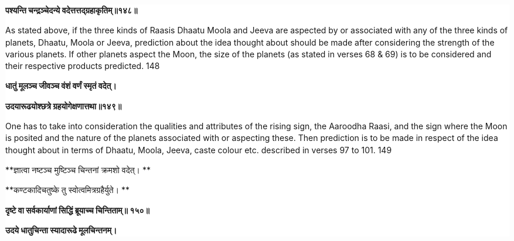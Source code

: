 



**पश्यन्ति चन्द्रञ्चेदन्ये वदेत्तत्तद्ग्रहाकृतिम्॥१४८॥**  

 As stated above, if the three kinds of Raasis Dhaatu Moola and Jeeva are aspected by or associated with any of the three kinds of planets, Dhaatu, Moola or Jeeva, prediction about the idea thought about should be made after considering the strength of the various planets. If other planets aspect the Moon, the size of the planets (as stated in verses 68 & 69) is to be considered and their respective products predicted. 148











**धातुं मूलञ्च जीवञ्च वंशं वर्णं स्मृतं वदेत्।**





**उदयारूढयोश्छत्रे ग्रहयोगेक्षणात्तथा॥१४९॥**






 One has to take into consideration the qualities and attributes of the rising sign, the Aaroodha Raasi, and the sign where the Moon is posited and the nature of the planets associated with or aspecting these. Then prediction is to be made in respect of the idea thought about in terms of Dhaatu, Moola, Jeeva, caste colour etc. described in verses 97 to 101. 149











**ज्ञात्वा नष्टञ्च मुष्टिञ्च चिन्तनां क्रमशो वदेत्। **





**कण्टकादिचतुष्के तु स्वोत्वमित्रग्रहैर्युते। **





**दृष्टे वा सर्वकार्याणां सिद्धिं ब्रूयाच्च चिन्तिताम्॥ १५०॥**











**उदये धातुचिन्ता स्यादारूढे मूलचिन्तनम्।**



